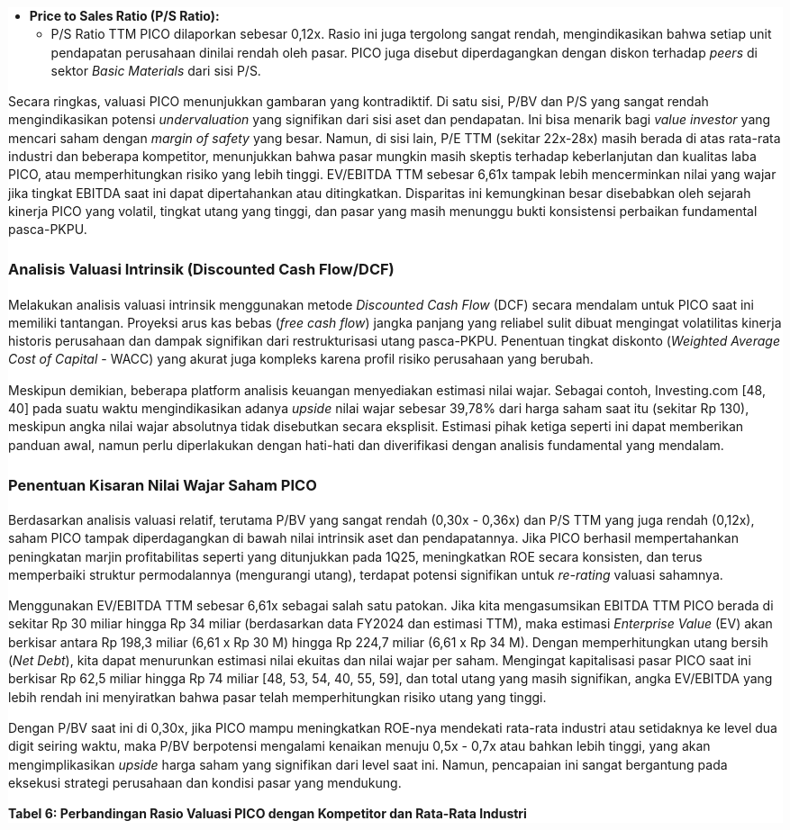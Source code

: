 *   **Price to Sales Ratio (P/S Ratio):**
    *   P/S Ratio TTM PICO dilaporkan sebesar 0,12x. Rasio ini juga tergolong sangat rendah, mengindikasikan bahwa setiap unit pendapatan perusahaan dinilai rendah oleh pasar. PICO juga disebut diperdagangkan dengan diskon terhadap *peers* di sektor *Basic Materials* dari sisi P/S.

Secara ringkas, valuasi PICO menunjukkan gambaran yang kontradiktif. Di satu sisi, P/BV dan P/S yang sangat rendah mengindikasikan potensi *undervaluation* yang signifikan dari sisi aset dan pendapatan. Ini bisa menarik bagi *value investor* yang mencari saham dengan *margin of safety* yang besar. Namun, di sisi lain, P/E TTM (sekitar 22x-28x) masih berada di atas rata-rata industri dan beberapa kompetitor, menunjukkan bahwa pasar mungkin masih skeptis terhadap keberlanjutan dan kualitas laba PICO, atau memperhitungkan risiko yang lebih tinggi. EV/EBITDA TTM sebesar 6,61x tampak lebih mencerminkan nilai yang wajar jika tingkat EBITDA saat ini dapat dipertahankan atau ditingkatkan. Disparitas ini kemungkinan besar disebabkan oleh sejarah kinerja PICO yang volatil, tingkat utang yang tinggi, dan pasar yang masih menunggu bukti konsistensi perbaikan fundamental pasca-PKPU.

### Analisis Valuasi Intrinsik (Discounted Cash Flow/DCF)

Melakukan analisis valuasi intrinsik menggunakan metode *Discounted Cash Flow* (DCF) secara mendalam untuk PICO saat ini memiliki tantangan. Proyeksi arus kas bebas (*free cash flow*) jangka panjang yang reliabel sulit dibuat mengingat volatilitas kinerja historis perusahaan dan dampak signifikan dari restrukturisasi utang pasca-PKPU. Penentuan tingkat diskonto (*Weighted Average Cost of Capital* - WACC) yang akurat juga kompleks karena profil risiko perusahaan yang berubah.

Meskipun demikian, beberapa platform analisis keuangan menyediakan estimasi nilai wajar. Sebagai contoh, Investing.com [48, 40] pada suatu waktu mengindikasikan adanya *upside* nilai wajar sebesar 39,78% dari harga saham saat itu (sekitar Rp 130), meskipun angka nilai wajar absolutnya tidak disebutkan secara eksplisit. Estimasi pihak ketiga seperti ini dapat memberikan panduan awal, namun perlu diperlakukan dengan hati-hati dan diverifikasi dengan analisis fundamental yang mendalam.

### Penentuan Kisaran Nilai Wajar Saham PICO

Berdasarkan analisis valuasi relatif, terutama P/BV yang sangat rendah (0,30x - 0,36x) dan P/S TTM yang juga rendah (0,12x), saham PICO tampak diperdagangkan di bawah nilai intrinsik aset dan pendapatannya. Jika PICO berhasil mempertahankan peningkatan marjin profitabilitas seperti yang ditunjukkan pada 1Q25, meningkatkan ROE secara konsisten, dan terus memperbaiki struktur permodalannya (mengurangi utang), terdapat potensi signifikan untuk *re-rating* valuasi sahamnya.

Menggunakan EV/EBITDA TTM sebesar 6,61x  sebagai salah satu patokan. Jika kita mengasumsikan EBITDA TTM PICO berada di sekitar Rp 30 miliar hingga Rp 34 miliar (berdasarkan data FY2024 dan estimasi TTM), maka estimasi *Enterprise Value* (EV) akan berkisar antara Rp 198,3 miliar (6,61 x Rp 30 M) hingga Rp 224,7 miliar (6,61 x Rp 34 M). Dengan memperhitungkan utang bersih (*Net Debt*), kita dapat menurunkan estimasi nilai ekuitas dan nilai wajar per saham. Mengingat kapitalisasi pasar PICO saat ini berkisar Rp 62,5 miliar  hingga Rp 74 miliar [48, 53, 54, 40, 55, 59], dan total utang yang masih signifikan, angka EV/EBITDA yang lebih rendah ini menyiratkan bahwa pasar telah memperhitungkan risiko utang yang tinggi.

Dengan P/BV saat ini di 0,30x, jika PICO mampu meningkatkan ROE-nya mendekati rata-rata industri atau setidaknya ke level dua digit seiring waktu, maka P/BV berpotensi mengalami kenaikan menuju 0,5x - 0,7x atau bahkan lebih tinggi, yang akan mengimplikasikan *upside* harga saham yang signifikan dari level saat ini. Namun, pencapaian ini sangat bergantung pada eksekusi strategi perusahaan dan kondisi pasar yang mendukung.

**Tabel 6: Perbandingan Rasio Valuasi PICO dengan Kompetitor dan Rata-Rata Industri**
